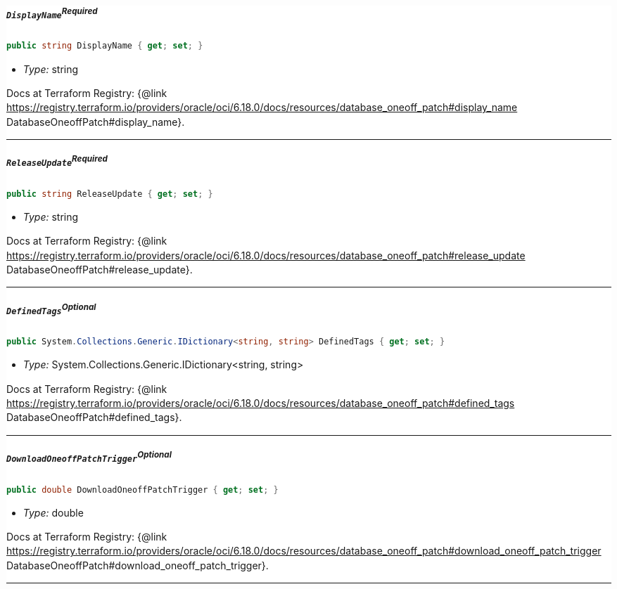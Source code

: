 
##### `DisplayName`<sup>Required</sup> <a name="DisplayName" id="rhizo-co-terraform-provider-oci.databaseOneoffPatch.DatabaseOneoffPatchConfig.property.displayName"></a>

```csharp
public string DisplayName { get; set; }
```

- *Type:* string

Docs at Terraform Registry: {@link https://registry.terraform.io/providers/oracle/oci/6.18.0/docs/resources/database_oneoff_patch#display_name DatabaseOneoffPatch#display_name}.

---

##### `ReleaseUpdate`<sup>Required</sup> <a name="ReleaseUpdate" id="rhizo-co-terraform-provider-oci.databaseOneoffPatch.DatabaseOneoffPatchConfig.property.releaseUpdate"></a>

```csharp
public string ReleaseUpdate { get; set; }
```

- *Type:* string

Docs at Terraform Registry: {@link https://registry.terraform.io/providers/oracle/oci/6.18.0/docs/resources/database_oneoff_patch#release_update DatabaseOneoffPatch#release_update}.

---

##### `DefinedTags`<sup>Optional</sup> <a name="DefinedTags" id="rhizo-co-terraform-provider-oci.databaseOneoffPatch.DatabaseOneoffPatchConfig.property.definedTags"></a>

```csharp
public System.Collections.Generic.IDictionary<string, string> DefinedTags { get; set; }
```

- *Type:* System.Collections.Generic.IDictionary<string, string>

Docs at Terraform Registry: {@link https://registry.terraform.io/providers/oracle/oci/6.18.0/docs/resources/database_oneoff_patch#defined_tags DatabaseOneoffPatch#defined_tags}.

---

##### `DownloadOneoffPatchTrigger`<sup>Optional</sup> <a name="DownloadOneoffPatchTrigger" id="rhizo-co-terraform-provider-oci.databaseOneoffPatch.DatabaseOneoffPatchConfig.property.downloadOneoffPatchTrigger"></a>

```csharp
public double DownloadOneoffPatchTrigger { get; set; }
```

- *Type:* double

Docs at Terraform Registry: {@link https://registry.terraform.io/providers/oracle/oci/6.18.0/docs/resources/database_oneoff_patch#download_oneoff_patch_trigger DatabaseOneoffPatch#download_oneoff_patch_trigger}.

---